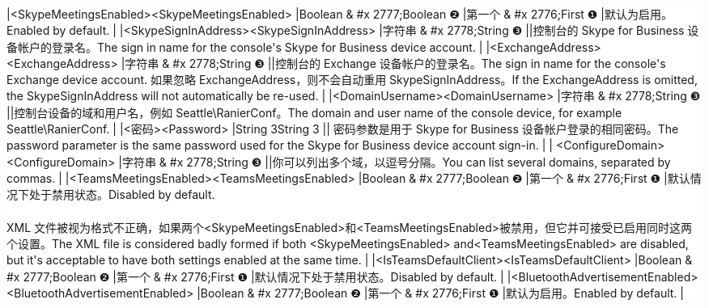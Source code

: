 |<span data-ttu-id="2eb3e-135">\<SkypeMeetingsEnabled\></span><span class="sxs-lookup"><span data-stu-id="2eb3e-135">\<SkypeMeetingsEnabled\></span></span>  |<span data-ttu-id="2eb3e-136">Boolean & #x 2777;</span><span class="sxs-lookup"><span data-stu-id="2eb3e-136">Boolean &#x2777;</span></span>  |<span data-ttu-id="2eb3e-137">第一个 & #x 2776;</span><span class="sxs-lookup"><span data-stu-id="2eb3e-137">First &#x2776;</span></span>  |<span data-ttu-id="2eb3e-138">默认为启用。</span><span class="sxs-lookup"><span data-stu-id="2eb3e-138">Enabled by default.</span></span>   |
|<span data-ttu-id="2eb3e-139">\<SkypeSignInAddress\></span><span class="sxs-lookup"><span data-stu-id="2eb3e-139">\<SkypeSignInAddress\></span></span>   |<span data-ttu-id="2eb3e-140">字符串 & #x 2778;</span><span class="sxs-lookup"><span data-stu-id="2eb3e-140">String  &#x2778;</span></span>  ||<span data-ttu-id="2eb3e-141">控制台的 Skype for Business 设备帐户的登录名。</span><span class="sxs-lookup"><span data-stu-id="2eb3e-141">The sign in name for the console's Skype for Business device account.</span></span>   |
|<span data-ttu-id="2eb3e-142">\<ExchangeAddress\></span><span class="sxs-lookup"><span data-stu-id="2eb3e-142">\<ExchangeAddress\></span></span>   |<span data-ttu-id="2eb3e-143">字符串 & #x 2778;</span><span class="sxs-lookup"><span data-stu-id="2eb3e-143">String  &#x2778;</span></span>  ||<span data-ttu-id="2eb3e-144">控制台的 Exchange 设备帐户的登录名。</span><span class="sxs-lookup"><span data-stu-id="2eb3e-144">The sign in name for the console's Exchange device account.</span></span>   <span data-ttu-id="2eb3e-145">如果忽略 ExchangeAddress，则不会自动重用 SkypeSignInAddress。</span><span class="sxs-lookup"><span data-stu-id="2eb3e-145">If the ExchangeAddress is omitted, the SkypeSignInAddress will not automatically be re-used.</span></span>   |
|<span data-ttu-id="2eb3e-146">\<DomainUsername\></span><span class="sxs-lookup"><span data-stu-id="2eb3e-146">\<DomainUsername\></span></span>   |<span data-ttu-id="2eb3e-147">字符串 & #x 2778;</span><span class="sxs-lookup"><span data-stu-id="2eb3e-147">String  &#x2778;</span></span>  ||<span data-ttu-id="2eb3e-148">控制台设备的域和用户名，例如 Seattle\RanierConf。</span><span class="sxs-lookup"><span data-stu-id="2eb3e-148">The domain and user name of the console device, for example Seattle\RanierConf.</span></span>   |
|<span data-ttu-id="2eb3e-149">\<密码\></span><span class="sxs-lookup"><span data-stu-id="2eb3e-149">\<Password\></span></span>   |<span data-ttu-id="2eb3e-150">String 3</span><span class="sxs-lookup"><span data-stu-id="2eb3e-150">String 3</span></span>  || <span data-ttu-id="2eb3e-151">密码参数是用于 Skype for Business 设备帐户登录的相同密码。</span><span class="sxs-lookup"><span data-stu-id="2eb3e-151">The password parameter is the same password used for the Skype for Business device account sign-in.</span></span>  |
| <span data-ttu-id="2eb3e-152">\<ConfigureDomain\></span><span class="sxs-lookup"><span data-stu-id="2eb3e-152">\<ConfigureDomain\></span></span>  |<span data-ttu-id="2eb3e-153">字符串 & #x 2778;</span><span class="sxs-lookup"><span data-stu-id="2eb3e-153">String  &#x2778;</span></span>  ||<span data-ttu-id="2eb3e-154">你可以列出多个域，以逗号分隔。</span><span class="sxs-lookup"><span data-stu-id="2eb3e-154">You can list several domains, separated by commas.</span></span>   |
|<span data-ttu-id="2eb3e-155">\<TeamsMeetingsEnabled\></span><span class="sxs-lookup"><span data-stu-id="2eb3e-155">\<TeamsMeetingsEnabled\></span></span>   |<span data-ttu-id="2eb3e-156">Boolean & #x 2777;</span><span class="sxs-lookup"><span data-stu-id="2eb3e-156">Boolean &#x2777;</span></span>  |<span data-ttu-id="2eb3e-157">第一个 & #x 2776;</span><span class="sxs-lookup"><span data-stu-id="2eb3e-157">First &#x2776;</span></span>  |<span data-ttu-id="2eb3e-158">默认情况下处于禁用状态。</span><span class="sxs-lookup"><span data-stu-id="2eb3e-158">Disabled by default.</span></span> <br/> <br/> <span data-ttu-id="2eb3e-159">XML 文件被视为格式不正确，如果两个\<SkypeMeetingsEnabled\>和\<TeamsMeetingsEnabled\>被禁用，但它并可接受已启用同时这两个设置。</span><span class="sxs-lookup"><span data-stu-id="2eb3e-159">The XML file is considered badly formed if both \<SkypeMeetingsEnabled\> and\<TeamsMeetingsEnabled\> are disabled, but it's acceptable to have both settings enabled at the same time.</span></span>   |
|<span data-ttu-id="2eb3e-160">\<IsTeamsDefaultClient></span><span class="sxs-lookup"><span data-stu-id="2eb3e-160">\<IsTeamsDefaultClient></span></span> |<span data-ttu-id="2eb3e-161">Boolean & #x 2777;</span><span class="sxs-lookup"><span data-stu-id="2eb3e-161">Boolean &#x2777;</span></span>  |<span data-ttu-id="2eb3e-162">第一个 & #x 2776;</span><span class="sxs-lookup"><span data-stu-id="2eb3e-162">First &#x2776;</span></span>  |<span data-ttu-id="2eb3e-163">默认情况下处于禁用状态。</span><span class="sxs-lookup"><span data-stu-id="2eb3e-163">Disabled by default.</span></span> |
|<span data-ttu-id="2eb3e-164">\<BluetoothAdvertisementEnabled></span><span class="sxs-lookup"><span data-stu-id="2eb3e-164">\<BluetoothAdvertisementEnabled></span></span> |<span data-ttu-id="2eb3e-165">Boolean & #x 2777;</span><span class="sxs-lookup"><span data-stu-id="2eb3e-165">Boolean &#x2777;</span></span>  |<span data-ttu-id="2eb3e-166">第一个 & #x 2776;</span><span class="sxs-lookup"><span data-stu-id="2eb3e-166">First &#x2776;</span></span>  |<span data-ttu-id="2eb3e-167">默认为启用。</span><span class="sxs-lookup"><span data-stu-id="2eb3e-167">Enabled by default.</span></span> |